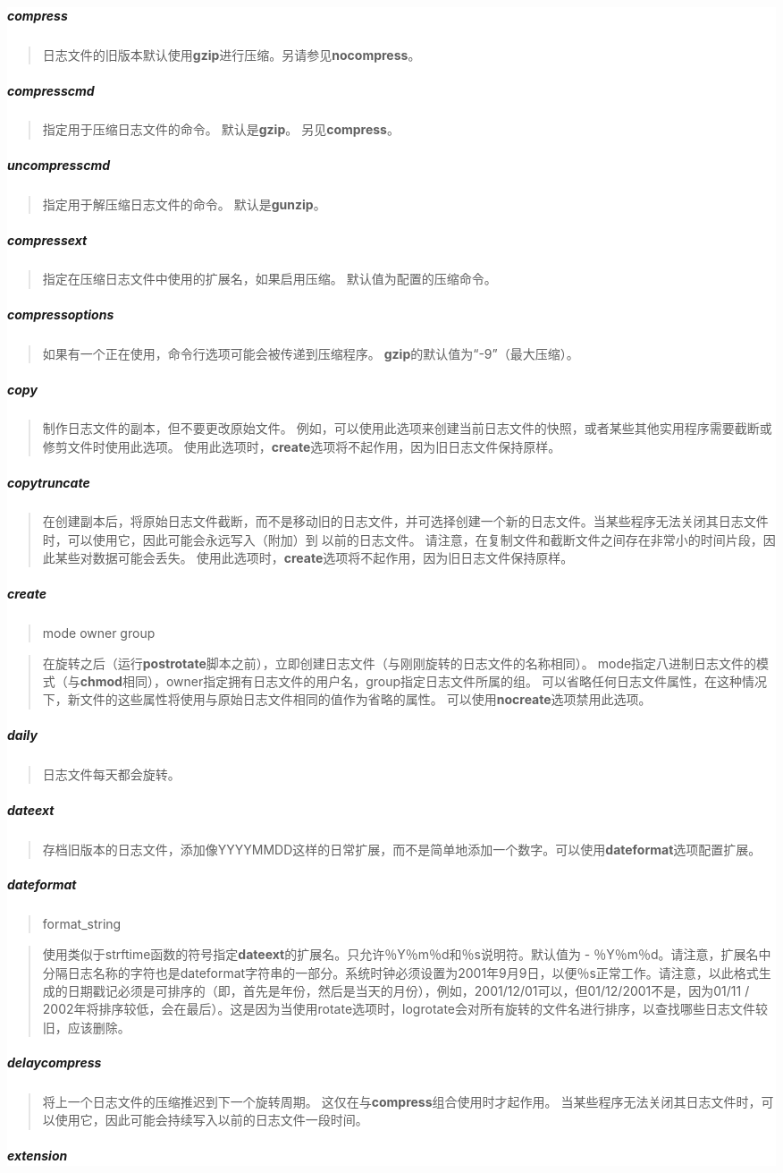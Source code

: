 ##### compress

> 日志文件的旧版本默认使用**gzip**进行压缩。另请参见**nocompress**。

##### compresscmd

> 指定用于压缩日志文件的命令。 默认是**gzip**。 另见**compress**。

##### uncompresscmd

> 指定用于解压缩日志文件的命令。 默认是**gunzip**。

##### compressext

> 指定在压缩日志文件中使用的扩展名，如果启用压缩。 默认值为配置的压缩命令。

##### compressoptions

> 如果有一个正在使用，命令行选项可能会被传递到压缩程序。 **gzip**的默认值为“-9”（最大压缩）。

##### copy

> 制作日志文件的副本，但不要更改原始文件。 例如，可以使用此选项来创建当前日志文件的快照，或者某些其他实用程序需要截断或修剪文件时使用此选项。 使用此选项时，**create**选项将不起作用，因为旧日志文件保持原样。

##### copytruncate

> 在创建副本后，将原始日志文件截断，而不是移动旧的日志文件，并可选择创建一个新的日志文件。当某些程序无法关闭其日志文件时，可以使用它，因此可能会永远写入（附加）到 以前的日志文件。 请注意，在复制文件和截断文件之间存在非常小的时间片段，因此某些对数据可能会丢失。 使用此选项时，**create**选项将不起作用，因为旧日志文件保持原样。

##### create

> mode owner group

> 在旋转之后（运行**postrotate**脚本之前），立即创建日志文件（与刚刚旋转的日志文件的名称相同）。 mode指定八进制日志文件的模式（与**chmod**相同），owner指定拥有日志文件的用户名，group指定日志文件所属的组。 可以省略任何日志文件属性，在这种情况下，新文件的这些属性将使用与原始日志文件相同的值作为省略的属性。 可以使用**nocreate**选项禁用此选项。

##### daily

> 日志文件每天都会旋转。

##### dateext

> 存档旧版本的日志文件，添加像YYYYMMDD这样的日常扩展，而不是简单地添加一个数字。可以使用**dateformat**选项配置扩展。

##### dateformat

> format_string

> 使用类似于strftime函数的符号指定**dateext**的扩展名。只允许％Y％m％d和％s说明符。默认值为 - ％Y％m％d。请注意，扩展名中分隔日志名称的字符也是dateformat字符串的一部分。系统时钟必须设置为2001年9月9日，以便％s正常工作。请注意，以此格式生成的日期戳记必须是可排序的（即，首先是年份，然后是当天的月份），例如，2001/12/01可以，但01/12/2001不是，因为01/11 / 2002年将排序较低，会在最后）。这是因为当使用rotate选项时，logrotate会对所有旋转的文件名进行排序，以查找哪些日志文件较旧，应该删除。

##### delaycompress

> 将上一个日志文件的压缩推迟到下一个旋转周期。 这仅在与**compress**组合使用时才起作用。 当某些程序无法关闭其日志文件时，可以使用它，因此可能会持续写入以前的日志文件一段时间。

##### extension
